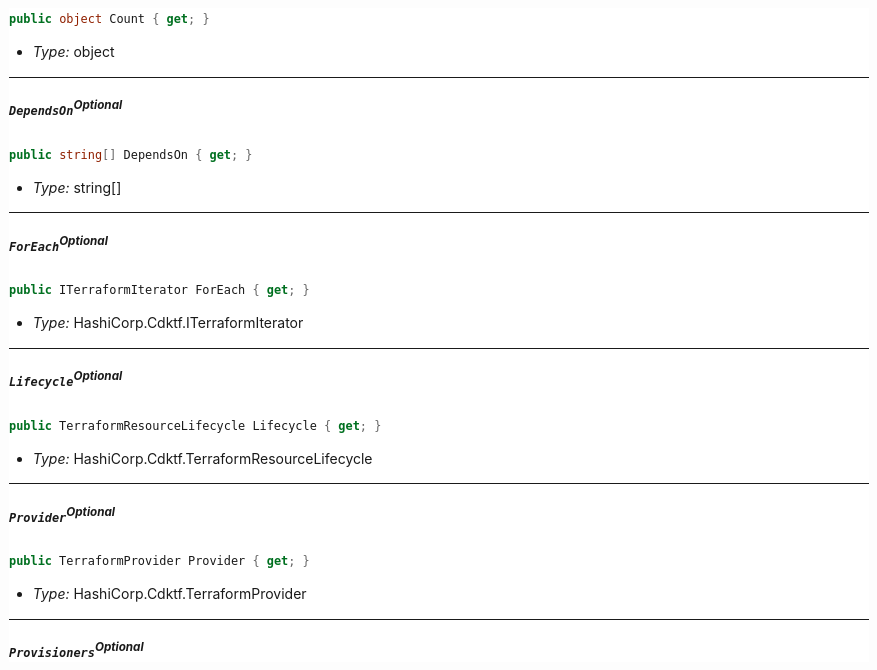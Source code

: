 ```csharp
public object Count { get; }
```

- *Type:* object

---

##### `DependsOn`<sup>Optional</sup> <a name="DependsOn" id="@cdktf/provider-newrelic.apiAccessKey.ApiAccessKey.property.dependsOn"></a>

```csharp
public string[] DependsOn { get; }
```

- *Type:* string[]

---

##### `ForEach`<sup>Optional</sup> <a name="ForEach" id="@cdktf/provider-newrelic.apiAccessKey.ApiAccessKey.property.forEach"></a>

```csharp
public ITerraformIterator ForEach { get; }
```

- *Type:* HashiCorp.Cdktf.ITerraformIterator

---

##### `Lifecycle`<sup>Optional</sup> <a name="Lifecycle" id="@cdktf/provider-newrelic.apiAccessKey.ApiAccessKey.property.lifecycle"></a>

```csharp
public TerraformResourceLifecycle Lifecycle { get; }
```

- *Type:* HashiCorp.Cdktf.TerraformResourceLifecycle

---

##### `Provider`<sup>Optional</sup> <a name="Provider" id="@cdktf/provider-newrelic.apiAccessKey.ApiAccessKey.property.provider"></a>

```csharp
public TerraformProvider Provider { get; }
```

- *Type:* HashiCorp.Cdktf.TerraformProvider

---

##### `Provisioners`<sup>Optional</sup> <a name="Provisioners" id="@cdktf/provider-newrelic.apiAccessKey.ApiAccessKey.property.provisioners"></a>
